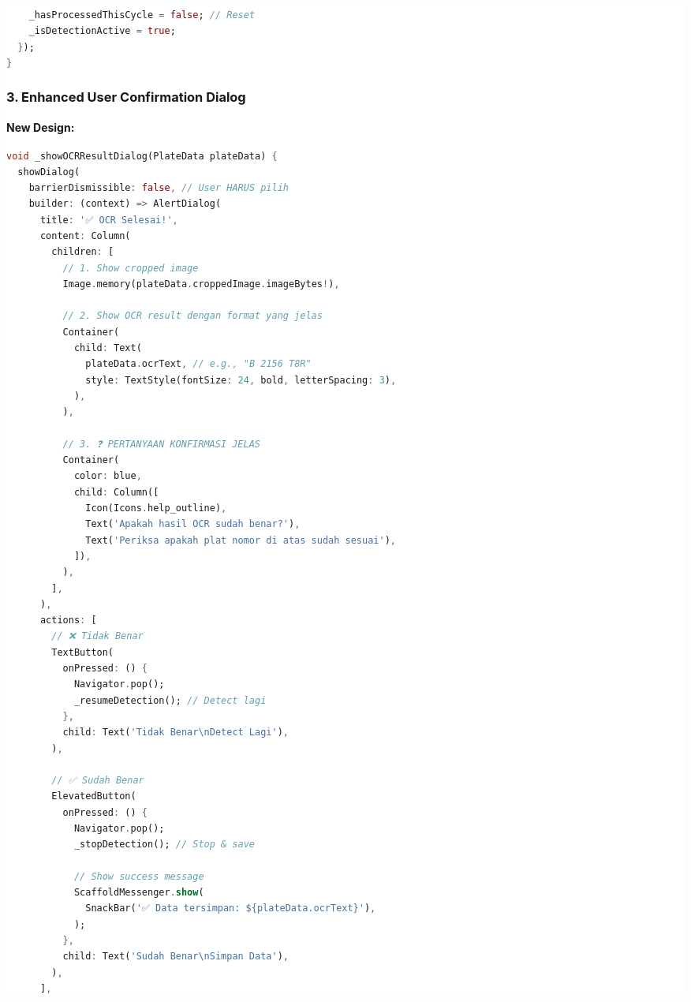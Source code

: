 ```dart
    _hasProcessedThisCycle = false; // Reset
    _isDetectionActive = true;
  });
}
```

### 3. **Enhanced User Confirmation Dialog**

**New Design:**

```dart
void _showOCRResultDialog(PlateData plateData) {
  showDialog(
    barrierDismissible: false, // User HARUS pilih
    builder: (context) => AlertDialog(
      title: '✅ OCR Selesai!',
      content: Column(
        children: [
          // 1. Show cropped image
          Image.memory(plateData.croppedImage.imageBytes!),
          
          // 2. Show OCR result dengan format yang jelas
          Container(
            child: Text(
              plateData.ocrText, // e.g., "B 2156 T8R"
              style: TextStyle(fontSize: 24, bold, letterSpacing: 3),
            ),
          ),
          
          // 3. ❓ PERTANYAAN KONFIRMASI JELAS
          Container(
            color: blue,
            child: Column([
              Icon(Icons.help_outline),
              Text('Apakah hasil OCR sudah benar?'),
              Text('Periksa apakah plat nomor di atas sudah sesuai'),
            ]),
          ),
        ],
      ),
      actions: [
        // ❌ Tidak Benar
        TextButton(
          onPressed: () {
            Navigator.pop();
            _resumeDetection(); // Detect lagi
          },
          child: Text('Tidak Benar\nDetect Lagi'),
        ),
        
        // ✅ Sudah Benar
        ElevatedButton(
          onPressed: () {
            Navigator.pop();
            _stopDetection(); // Stop & save
            
            // Show success message
            ScaffoldMessenger.show(
              SnackBar('✅ Data tersimpan: ${plateData.ocrText}'),
            );
          },
          child: Text('Sudah Benar\nSimpan Data'),
        ),
      ],
```